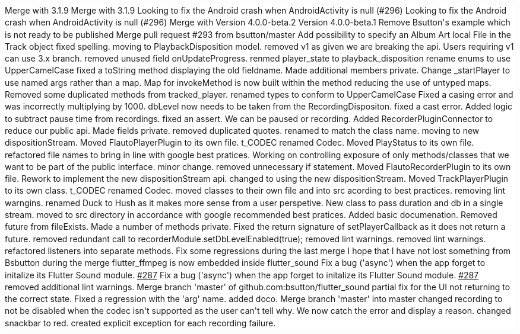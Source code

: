 Merge with 3.1.9
Merge with 3.1.9
Looking to fix the Android crash when AndroidActivity is null (#296)
Looking to fix the Android crash when AndroidActivity is null (#296)
Merge with Version 4.0.0-beta.2
Version 4.0.0-beta.1
Remove Bsutton's example which is not ready to be published
Merge pull request #293 from bsutton/master
Add possibility to specify an Album Art local File in the Track object
fixed spelling.
moving to PlaybackDisposition model.
removed v1 as given we are breaking the api. Users requiring v1 can use 3.x branch.
removed unused field onUpdateProgress.
renmed player_state to playback_disposition
rename enums to use UpperCamelCase
fixed a toString method displaying the old fieldname.
Made additional members private.  Change _startPlayer to use named args rather than a map. Map for invokeMethod is now built within the method reducing the use of untyped maps. Removed some duplicated methods from tracked_player.
renamed types to conform to UpperCamelCase
Fixed a casing error and was incorrectly multiplying by 1000.
dbLevel now needs to be taken from the RecordingDispositon.
fixed a cast error.
Added logic to subtract pause time from recordings.
fixed an assert. We can be paused or recording.
Added RecorderPluginConnector to reduce our public api. Made fields private.
removed duplicated quotes.
renamed to match the class name.
moving to new dispositionStream.
Moved FlautoPlayerPlugin to its own file. t_CODEC renamed Codec. Moved PlayStatus to its own file.
refactored file names to bring in line with google best pratices. Working on controlling exposure of only methods/classes that we want to be part of the public interface.
minor change. removed unnecessary if statement.
Moved FlautoRecorderPlugin to its own file. Rework to implement the new dispositionStream api.
changed to using the new dispositionStream.
Moved TrackPlayerPlugin to its own class. t_CODEC renamed Codec.
moved classes to their own file and into src acording to best practices.
removing lint warngins. renamed Duck to Hush as it makes more sense from a user perspetive.
New class to pass duration and db in a single stream.
moved to src directory in accordance with google recommended best pratices.
Added basic documenation. Removed future from fileExists.
Made a number of methods private. Fixed the return signature of setPlayerCallback as it does not return a future.
removed redundant call to recorderModule.setDbLevelEnabled(true);
removed lint warnings.
removed lint warnings.
refactored listeners into separate methods.
Fix some regressions during the last merge
I hope that I have not lost something from Bsbutton during the merge
flutter_ffmpeg is now embedded inside flutter_sound
Fix a bug ('async') when the app forget to initalize its Flutter Sound module. [#287](https://github.com/dooboolab/flutter_sound/issues/287)
Fix a bug ('async') when the app forget to initalize its Flutter Sound module. [#287](https://github.com/dooboolab/flutter_sound/issues/287)
removed additional lint warnings.
Merge branch 'master' of github.com:bsutton/flutter_sound
partial fix for the UI not returning to the correct state.
Fixed a regression with the 'arg' name.
added doco.
Merge branch 'master' into master
changed recording to not be disabled when the codec isn't supported as the user can't tell why. We now catch the error and display a reason.
changed snackbar to red.
created explicit exception for each recording failure.